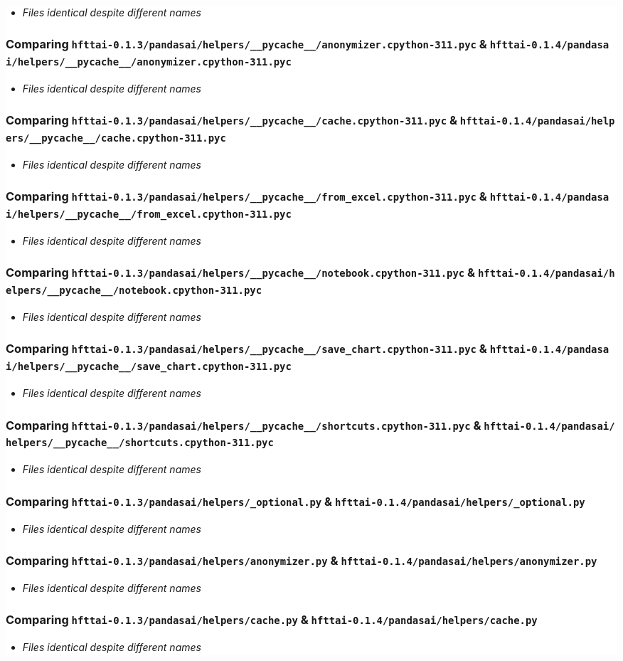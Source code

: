  * *Files identical despite different names*

### Comparing `hfttai-0.1.3/pandasai/helpers/__pycache__/anonymizer.cpython-311.pyc` & `hfttai-0.1.4/pandasai/helpers/__pycache__/anonymizer.cpython-311.pyc`

 * *Files identical despite different names*

### Comparing `hfttai-0.1.3/pandasai/helpers/__pycache__/cache.cpython-311.pyc` & `hfttai-0.1.4/pandasai/helpers/__pycache__/cache.cpython-311.pyc`

 * *Files identical despite different names*

### Comparing `hfttai-0.1.3/pandasai/helpers/__pycache__/from_excel.cpython-311.pyc` & `hfttai-0.1.4/pandasai/helpers/__pycache__/from_excel.cpython-311.pyc`

 * *Files identical despite different names*

### Comparing `hfttai-0.1.3/pandasai/helpers/__pycache__/notebook.cpython-311.pyc` & `hfttai-0.1.4/pandasai/helpers/__pycache__/notebook.cpython-311.pyc`

 * *Files identical despite different names*

### Comparing `hfttai-0.1.3/pandasai/helpers/__pycache__/save_chart.cpython-311.pyc` & `hfttai-0.1.4/pandasai/helpers/__pycache__/save_chart.cpython-311.pyc`

 * *Files identical despite different names*

### Comparing `hfttai-0.1.3/pandasai/helpers/__pycache__/shortcuts.cpython-311.pyc` & `hfttai-0.1.4/pandasai/helpers/__pycache__/shortcuts.cpython-311.pyc`

 * *Files identical despite different names*

### Comparing `hfttai-0.1.3/pandasai/helpers/_optional.py` & `hfttai-0.1.4/pandasai/helpers/_optional.py`

 * *Files identical despite different names*

### Comparing `hfttai-0.1.3/pandasai/helpers/anonymizer.py` & `hfttai-0.1.4/pandasai/helpers/anonymizer.py`

 * *Files identical despite different names*

### Comparing `hfttai-0.1.3/pandasai/helpers/cache.py` & `hfttai-0.1.4/pandasai/helpers/cache.py`

 * *Files identical despite different names*
